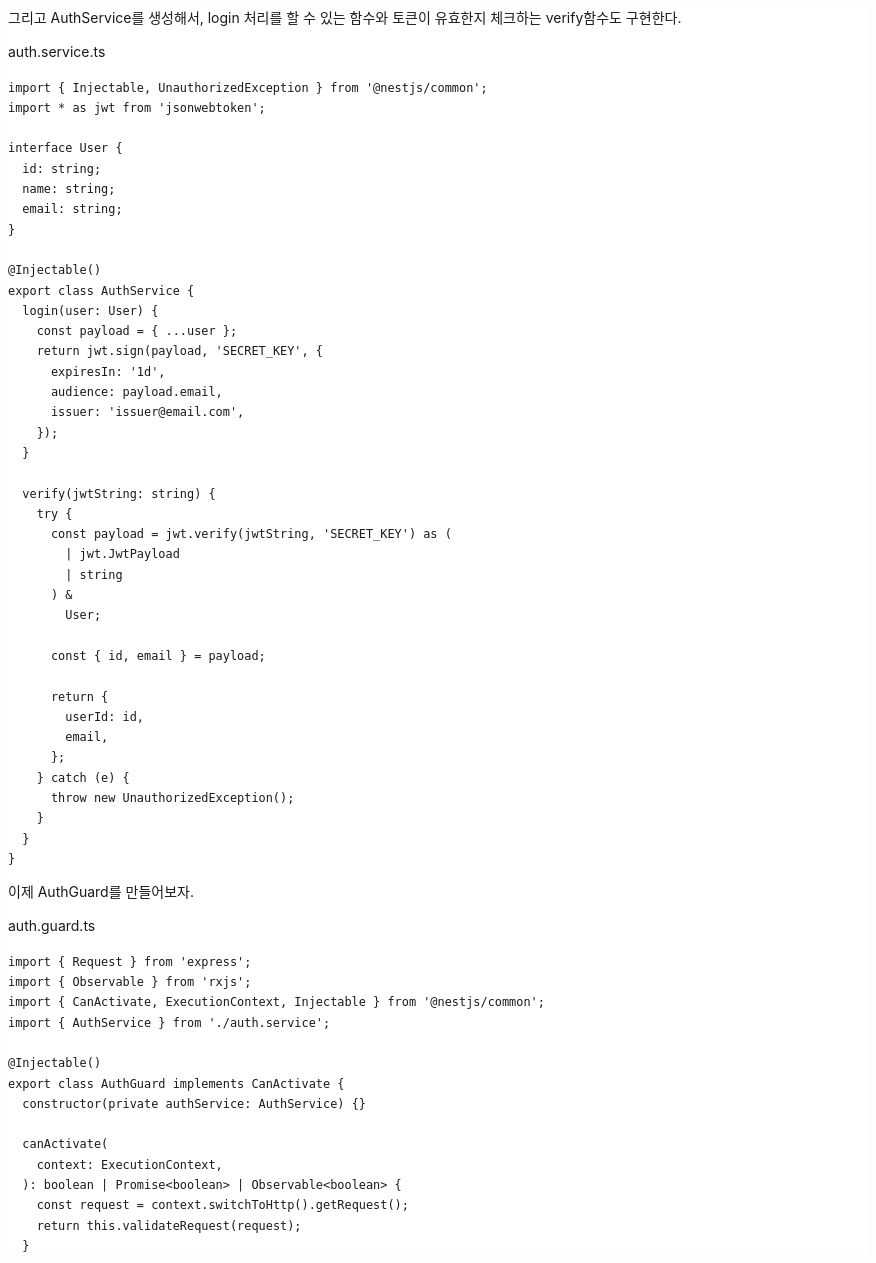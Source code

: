 그리고 AuthService를 생성해서, login 처리를 할 수 있는 함수와 토큰이 유효한지 체크하는 verify함수도 구현한다.

auth.service.ts
```
import { Injectable, UnauthorizedException } from '@nestjs/common';
import * as jwt from 'jsonwebtoken';

interface User {
  id: string;
  name: string;
  email: string;
}

@Injectable()
export class AuthService {
  login(user: User) {
    const payload = { ...user };
    return jwt.sign(payload, 'SECRET_KEY', {
      expiresIn: '1d',
      audience: payload.email,
      issuer: 'issuer@email.com',
    });
  }

  verify(jwtString: string) {
    try {
      const payload = jwt.verify(jwtString, 'SECRET_KEY') as (
        | jwt.JwtPayload
        | string
      ) &
        User;

      const { id, email } = payload;

      return {
        userId: id,
        email,
      };
    } catch (e) {
      throw new UnauthorizedException();
    }
  }
}
```

이제 AuthGuard를 만들어보자.

auth.guard.ts
```
import { Request } from 'express';
import { Observable } from 'rxjs';
import { CanActivate, ExecutionContext, Injectable } from '@nestjs/common';
import { AuthService } from './auth.service';

@Injectable()
export class AuthGuard implements CanActivate {
  constructor(private authService: AuthService) {}

  canActivate(
    context: ExecutionContext,
  ): boolean | Promise<boolean> | Observable<boolean> {
    const request = context.switchToHttp().getRequest();
    return this.validateRequest(request);
  }

```